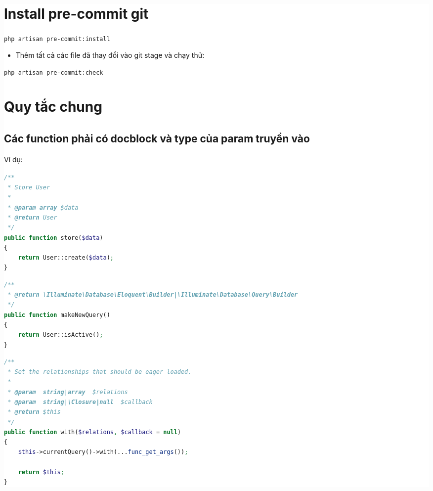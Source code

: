 # Install pre-commit git

```bash
php artisan pre-commit:install
```

- Thêm tất cả các file đã thay đổi vào git stage và chạy thử:

```bash
php artisan pre-commit:check
```

# Quy tắc chung
## Các function phải có docblock và type của param truyền vào
Ví dụ:

```php
/**
 * Store User
 *
 * @param array $data
 * @return User
 */
public function store($data)
{
    return User::create($data);
}
```

```php
/**
 * @return \Illuminate\Database\Eloquent\Builder|\Illuminate\Database\Query\Builder
 */
public function makeNewQuery()
{
    return User::isActive();
}
```

```php
/**
 * Set the relationships that should be eager loaded.
 *
 * @param  string|array  $relations
 * @param  string|\Closure|null  $callback
 * @return $this
 */
public function with($relations, $callback = null)
{
    $this->currentQuery()->with(...func_get_args());

    return $this;
}
```
